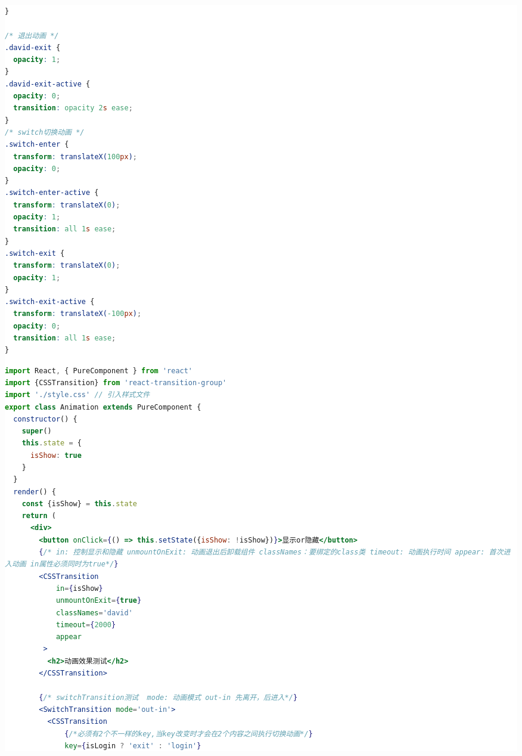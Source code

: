 ```css
}

/* 退出动画 */
.david-exit {
  opacity: 1;
}
.david-exit-active {
  opacity: 0;
  transition: opacity 2s ease;
}
/* switch切换动画 */
.switch-enter {
  transform: translateX(100px);
  opacity: 0;
}
.switch-enter-active {
  transform: translateX(0);
  opacity: 1;
  transition: all 1s ease;
}
.switch-exit {
  transform: translateX(0);
  opacity: 1;
}
.switch-exit-active {
  transform: translateX(-100px);
  opacity: 0;
  transition: all 1s ease;
}
```

```jsx
import React, { PureComponent } from 'react'
import {CSSTransition} from 'react-transition-group'
import './style.css' // 引入样式文件
export class Animation extends PureComponent {
  constructor() {
    super()
    this.state = {
      isShow: true
    }
  }
  render() {
    const {isShow} = this.state
    return (
      <div>
        <button onClick={() => this.setState({isShow: !isShow})}>显示or隐藏</button>
        {/* in: 控制显示和隐藏 unmountOnExit: 动画退出后卸载组件 classNames：要绑定的class类 timeout: 动画执行时间 appear: 首次进入动画 in属性必须同时为true*/}
        <CSSTransition 
            in={isShow} 
            unmountOnExit={true} 
            classNames='david' 
            timeout={2000} 
            appear
         >
          <h2>动画效果测试</h2>
        </CSSTransition>
            
        {/* switchTransition测试  mode: 动画模式 out-in 先离开，后进入*/}
        <SwitchTransition mode='out-in'>
          <CSSTransition 
              {/*必须有2个不一样的key,当key改变时才会在2个内容之间执行切换动画*/}
              key={isLogin ? 'exit' : 'login'} 
```